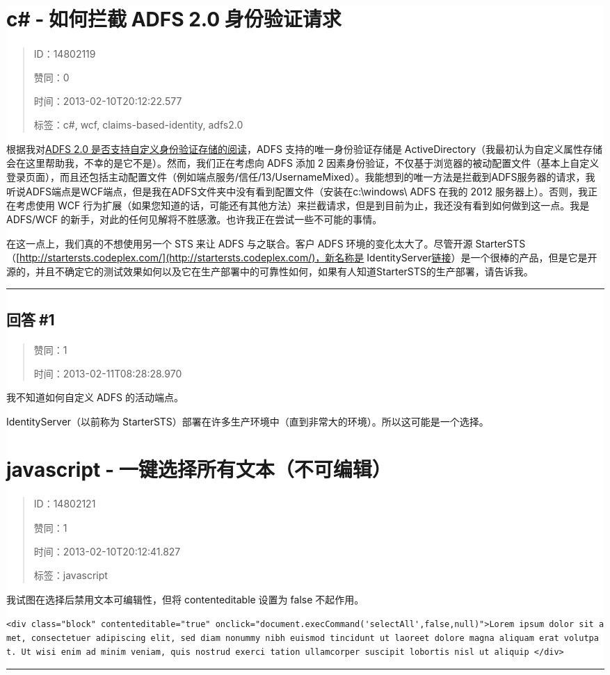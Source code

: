 # c# - 如何拦截 ADFS 2.0 身份验证请求

> ID：14802119
> 
> 赞同：0
> 
> 时间：2013-02-10T20:12:22.577
> 
> 标签：c#, wcf, claims-based-identity, adfs2.0

根据我对[ADFS 2.0 是否支持自定义身份验证存储的阅读](https://stackoverflow.com/questions/4313512/can-i-use-adfs-2-0-to-authenticate-certain-users-against-sql-server/4938662#4938662)，ADFS 支持的唯一身份验证存储是 ActiveDirectory（我最初认为自定义属性存储会在这里帮助我，不幸的是它不是）。然而，我们正在考虑向 ADFS 添加 2 因素身份验证，不仅基于浏览器的被动配置文件（基本上自定义登录页面），而且还包括主动配置文件（例如端点服务/信任/13/UsernameMixed）。我能想到的唯一方法是拦截到ADFS服务器的请求，我听说ADFS端点是WCF端点，但是我在ADFS文件夹中没有看到配置文件（安装在c:\windows\ ADFS 在我的 2012 服务器上）。否则，我正在考虑使用 WCF 行为扩展（如果您知道的话，可能还有其他方法）来拦截请求，但是到目前为止，我还没有看到如何做到这一点。我是 ADFS/WCF 的新手，对此的任何见解将不胜感激。也许我正在尝试一些不可能的事情。

在这一点上，我们真的不想使用另一个 STS 来让 ADFS 与之联合。客户 ADFS 环境的变化太大了。尽管开源 StarterSTS（[http://startersts.codeplex.com/](http://startersts.codeplex.com/)，新名称是 IdentityServer[链接](http://thinktecture.github.com/)）是一个很棒的产品，但是它是开源的，并且不确定它的测试效果如何以及它在生产部署中的可靠性如何，如果有人知道StarterSTS的生产部署，请告诉我。

* * *

## 回答 #1

> 赞同：1
> 
> 时间：2013-02-11T08:28:28.970

我不知道如何自定义 ADFS 的活动端点。

IdentityServer（以前称为 StarterSTS）部署在许多生产环境中（直到非常大的环境）。所以这可能是一个选择。

# javascript - 一键选择所有文本（不可编辑）

> ID：14802121
> 
> 赞同：1
> 
> 时间：2013-02-10T20:12:41.827
> 
> 标签：javascript

我试图在选择后禁用文本可编辑性，但将 contenteditable 设置为 false 不起作用。

```
<div class="block" contenteditable="true" onclick="document.execCommand('selectAll',false,null)">Lorem ipsum dolor sit amet, consectetuer adipiscing elit, sed diam nonummy nibh euismod tincidunt ut laoreet dolore magna aliquam erat volutpat. Ut wisi enim ad minim veniam, quis nostrud exerci tation ullamcorper suscipit lobortis nisl ut aliquip </div> 
```

* * *
